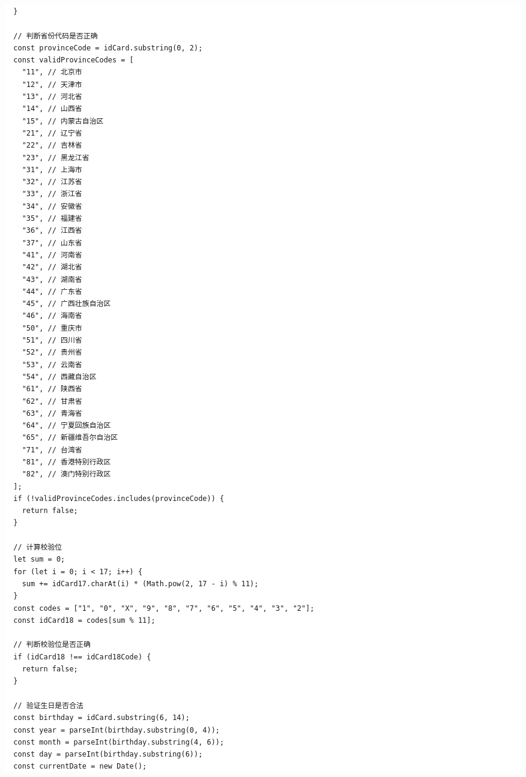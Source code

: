 ```
  }

  // 判断省份代码是否正确
  const provinceCode = idCard.substring(0, 2);
  const validProvinceCodes = [
    "11", // 北京市
    "12", // 天津市
    "13", // 河北省
    "14", // 山西省
    "15", // 内蒙古自治区
    "21", // 辽宁省
    "22", // 吉林省
    "23", // 黑龙江省
    "31", // 上海市
    "32", // 江苏省
    "33", // 浙江省
    "34", // 安徽省
    "35", // 福建省
    "36", // 江西省
    "37", // 山东省
    "41", // 河南省
    "42", // 湖北省
    "43", // 湖南省
    "44", // 广东省
    "45", // 广西壮族自治区
    "46", // 海南省
    "50", // 重庆市
    "51", // 四川省
    "52", // 贵州省
    "53", // 云南省
    "54", // 西藏自治区
    "61", // 陕西省
    "62", // 甘肃省
    "63", // 青海省
    "64", // 宁夏回族自治区
    "65", // 新疆维吾尔自治区
    "71", // 台湾省
    "81", // 香港特别行政区
    "82", // 澳门特别行政区
  ];
  if (!validProvinceCodes.includes(provinceCode)) {
    return false;
  }

  // 计算校验位
  let sum = 0;
  for (let i = 0; i < 17; i++) {
    sum += idCard17.charAt(i) * (Math.pow(2, 17 - i) % 11);
  }
  const codes = ["1", "0", "X", "9", "8", "7", "6", "5", "4", "3", "2"];
  const idCard18 = codes[sum % 11];

  // 判断校验位是否正确
  if (idCard18 !== idCard18Code) {
    return false;
  }

  // 验证生日是否合法
  const birthday = idCard.substring(6, 14);
  const year = parseInt(birthday.substring(0, 4));
  const month = parseInt(birthday.substring(4, 6));
  const day = parseInt(birthday.substring(6));
  const currentDate = new Date();
```